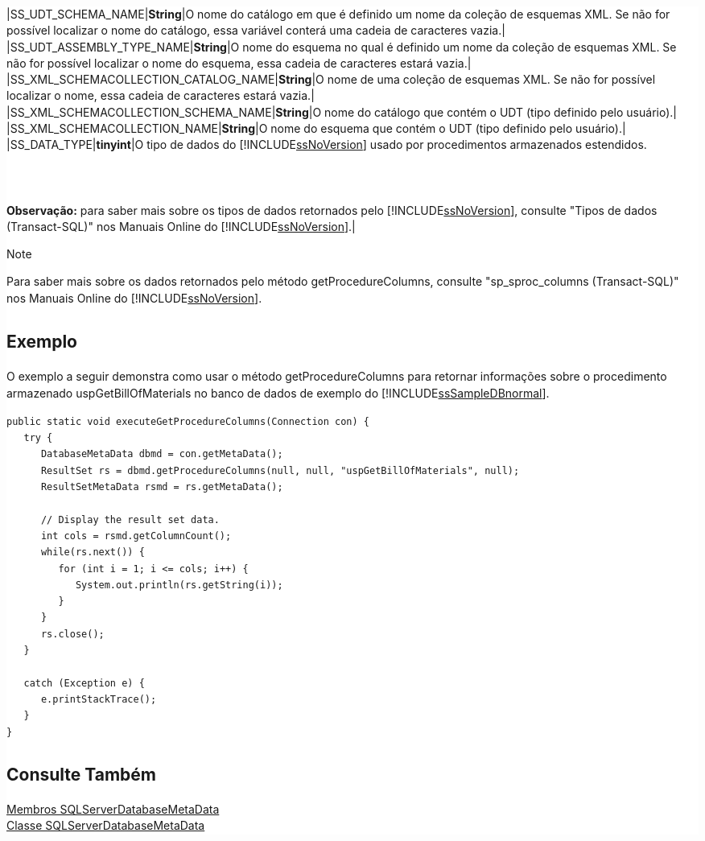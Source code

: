 |SS_UDT_SCHEMA_NAME|**String**|O nome do catálogo em que é definido um nome da coleção de esquemas XML. Se não for possível localizar o nome do catálogo, essa variável conterá uma cadeia de caracteres vazia.|  
|SS_UDT_ASSEMBLY_TYPE_NAME|**String**|O nome do esquema no qual é definido um nome da coleção de esquemas XML. Se não for possível localizar o nome do esquema, essa cadeia de caracteres estará vazia.|  
|SS_XML_SCHEMACOLLECTION_CATALOG_NAME|**String**|O nome de uma coleção de esquemas XML. Se não for possível localizar o nome, essa cadeia de caracteres estará vazia.|  
|SS_XML_SCHEMACOLLECTION_SCHEMA_NAME|**String**|O nome do catálogo que contém o UDT (tipo definido pelo usuário).|  
|SS_XML_SCHEMACOLLECTION_NAME|**String**|O nome do esquema que contém o UDT (tipo definido pelo usuário).|  
|SS_DATA_TYPE|**tinyint**|O tipo de dados do [!INCLUDE[ssNoVersion](../../../includes/ssnoversion-md.md)] usado por procedimentos armazenados estendidos.<br /><br /> <br /><br /> **Observação:** para saber mais sobre os tipos de dados retornados pelo [!INCLUDE[ssNoVersion](../../../includes/ssnoversion-md.md)], consulte "Tipos de dados (Transact-SQL)" nos Manuais Online do [!INCLUDE[ssNoVersion](../../../includes/ssnoversion-md.md)].|  
  
> [!NOTE]  
>  Para saber mais sobre os dados retornados pelo método getProcedureColumns, consulte "sp_sproc_columns (Transact-SQL)" nos Manuais Online do [!INCLUDE[ssNoVersion](../../../includes/ssnoversion-md.md)].  
  
## <a name="example"></a>Exemplo  
 O exemplo a seguir demonstra como usar o método getProcedureColumns para retornar informações sobre o procedimento armazenado uspGetBillOfMaterials no banco de dados de exemplo do [!INCLUDE[ssSampleDBnormal](../../../includes/sssampledbnormal_md.md)].  
  
```  
public static void executeGetProcedureColumns(Connection con) {  
   try {  
      DatabaseMetaData dbmd = con.getMetaData();  
      ResultSet rs = dbmd.getProcedureColumns(null, null, "uspGetBillOfMaterials", null);  
      ResultSetMetaData rsmd = rs.getMetaData();  
  
      // Display the result set data.  
      int cols = rsmd.getColumnCount();  
      while(rs.next()) {  
         for (int i = 1; i <= cols; i++) {  
            System.out.println(rs.getString(i));  
         }  
      }  
      rs.close();  
   }   
  
   catch (Exception e) {  
      e.printStackTrace();  
   }  
}  
```  
  
## <a name="see-also"></a>Consulte Também  
 [Membros SQLServerDatabaseMetaData](../../../connect/jdbc/reference/sqlserverdatabasemetadata-members.md)   
 [Classe SQLServerDatabaseMetaData](../../../connect/jdbc/reference/sqlserverdatabasemetadata-class.md)  
  
  

